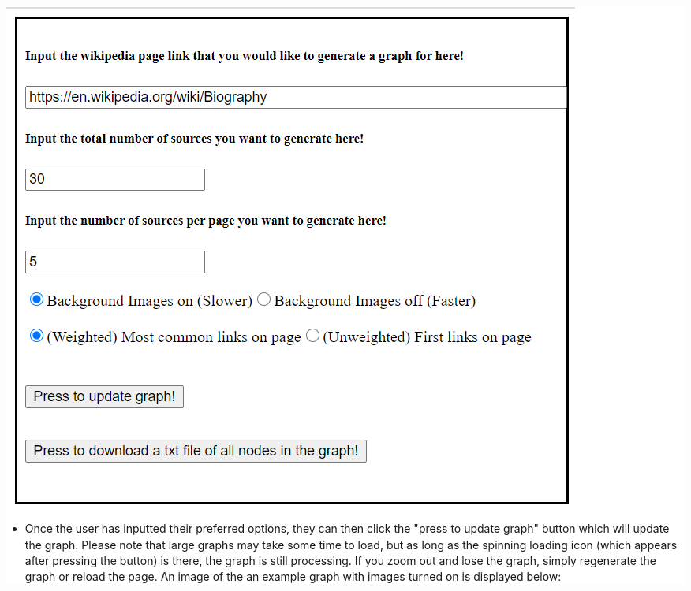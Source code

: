 ![graph_input_area](read_me_images/graph_input_area.png)

* Once the user has inputted their preferred options, they can then click the "press to update graph" button which will update the graph. Please note that large graphs may take some time to load, but as long as the spinning loading icon (which appears after pressing the button) is there, the graph is still processing. If you zoom out and lose the graph, simply regenerate the graph or reload the page. An image of the an example graph with images turned on is displayed below:
